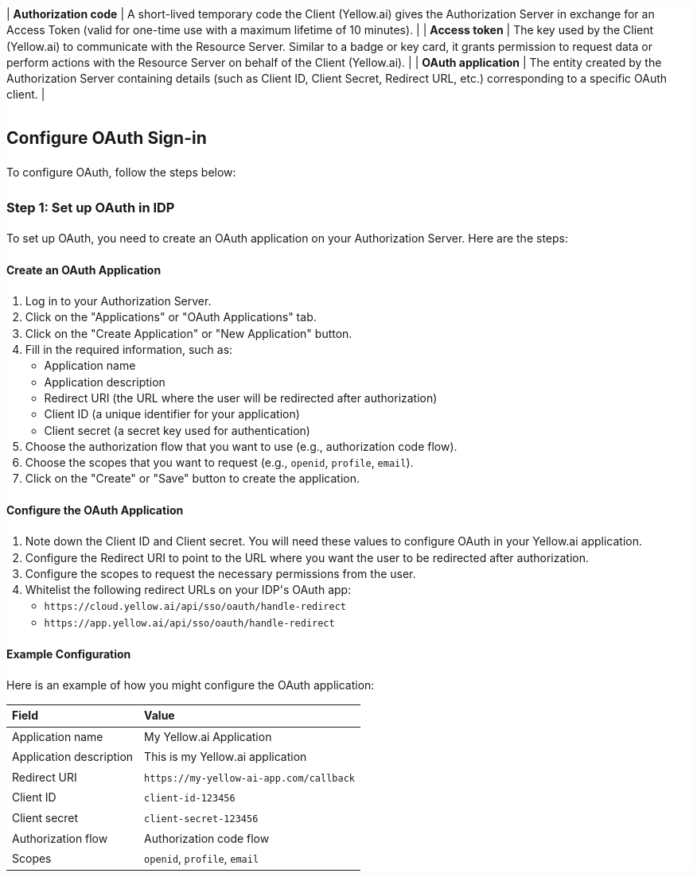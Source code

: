 | **Authorization code** | A short-lived temporary code the Client (Yellow.ai) gives the Authorization Server in exchange for an Access Token (valid for one-time use with a maximum lifetime of 10 minutes). |
| **Access token** | The key used by the Client (Yellow.ai) to communicate with the Resource Server. Similar to a badge or key card, it grants permission to request data or perform actions with the Resource Server on behalf of the Client (Yellow.ai). |
| **OAuth application** | The entity created by the Authorization Server containing details (such as Client ID, Client Secret, Redirect URL, etc.) corresponding to a specific OAuth client. |

## Configure OAuth Sign-in

To configure OAuth, follow the steps below:

### Step 1: Set up OAuth in IDP

To set up OAuth, you need to create an OAuth application on your Authorization Server. Here are the steps:

#### Create an OAuth Application

1.  Log in to your Authorization Server.
2.  Click on the "Applications" or "OAuth Applications" tab.
3.  Click on the "Create Application" or "New Application" button.
4.  Fill in the required information, such as:
    * Application name
    * Application description
    * Redirect URI (the URL where the user will be redirected after authorization)
    * Client ID (a unique identifier for your application)
    * Client secret (a secret key used for authentication)
5.  Choose the authorization flow that you want to use (e.g., authorization code flow).
6.  Choose the scopes that you want to request (e.g., `openid`, `profile`, `email`).
7.  Click on the "Create" or "Save" button to create the application.

#### Configure the OAuth Application

1.  Note down the Client ID and Client secret. You will need these values to configure OAuth in your Yellow.ai application.
2.  Configure the Redirect URI to point to the URL where you want the user to be redirected after authorization.
3.  Configure the scopes to request the necessary permissions from the user.
4.  Whitelist the following redirect URLs on your IDP's OAuth app:
    * `https://cloud.yellow.ai/api/sso/oauth/handle-redirect`
    * `https://app.yellow.ai/api/sso/oauth/handle-redirect`

#### Example Configuration

Here is an example of how you might configure the OAuth application:

| Field | Value |
| :-------------------- | :------------------------------------ |
| Application name | My Yellow.ai Application |
| Application description | This is my Yellow.ai application |
| Redirect URI | `https://my-yellow-ai-app.com/callback` |
| Client ID | `client-id-123456` |
| Client secret | `client-secret-123456` |
| Authorization flow | Authorization code flow |
| Scopes | `openid`, `profile`, `email` |

